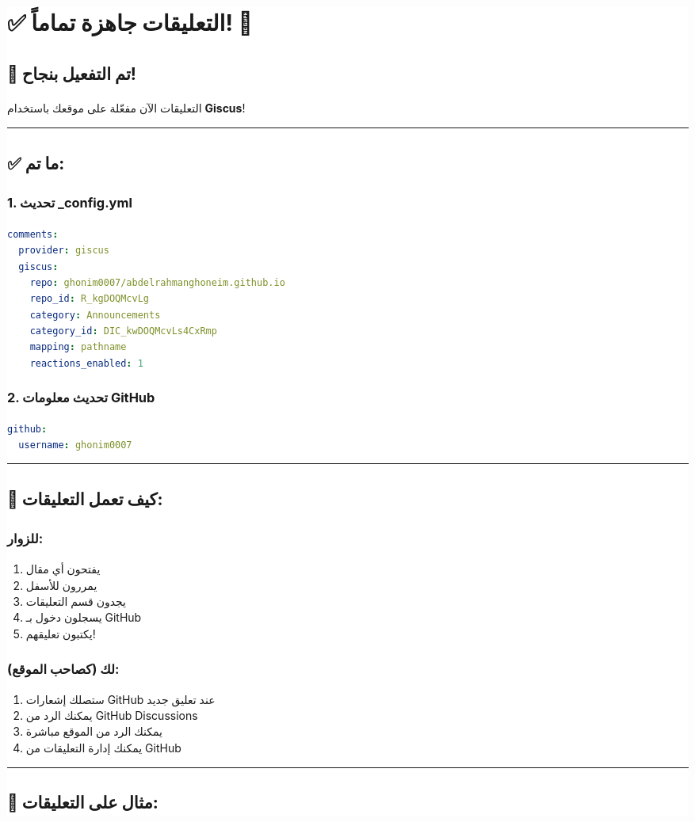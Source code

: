 # ✅ التعليقات جاهزة تماماً! 🎉

## 🎯 تم التفعيل بنجاح!

التعليقات الآن مفعّلة على موقعك باستخدام **Giscus**!

---

## ✅ ما تم:

### 1. تحديث _config.yml
```yaml
comments:
  provider: giscus
  giscus:
    repo: ghonim0007/abdelrahmanghoneim.github.io
    repo_id: R_kgDOQMcvLg
    category: Announcements
    category_id: DIC_kwDOQMcvLs4CxRmp
    mapping: pathname
    reactions_enabled: 1
```

### 2. تحديث معلومات GitHub
```yaml
github:
  username: ghonim0007
```

---

## 🚀 كيف تعمل التعليقات:

### للزوار:
1. يفتحون أي مقال
2. يمررون للأسفل
3. يجدون قسم التعليقات
4. يسجلون دخول بـ GitHub
5. يكتبون تعليقهم!

### لك (كصاحب الموقع):
1. ستصلك إشعارات GitHub عند تعليق جديد
2. يمكنك الرد من GitHub Discussions
3. يمكنك الرد من الموقع مباشرة
4. يمكنك إدارة التعليقات من GitHub

---

## 💬 مثال على التعليقات:
